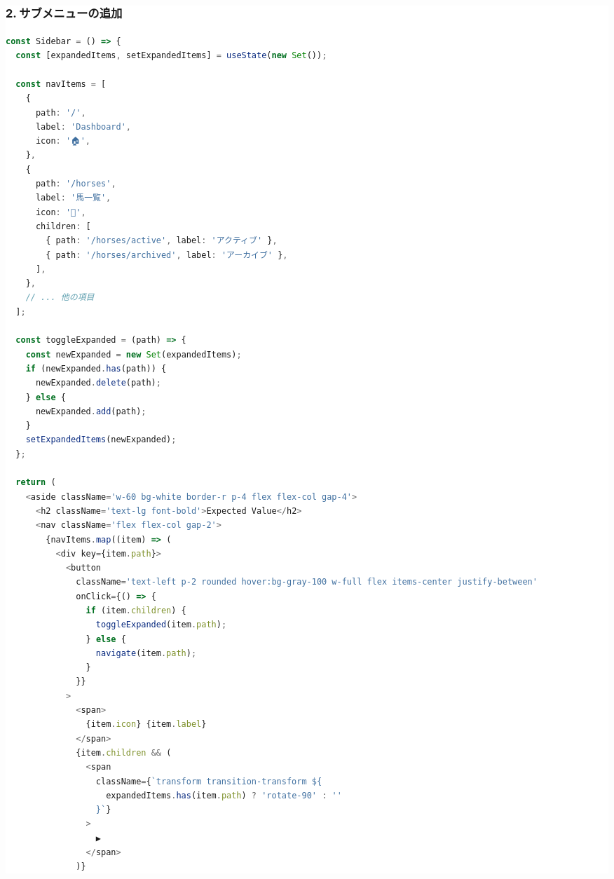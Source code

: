 ### 2. サブメニューの追加

```typescript
const Sidebar = () => {
  const [expandedItems, setExpandedItems] = useState(new Set());

  const navItems = [
    {
      path: '/',
      label: 'Dashboard',
      icon: '🏠',
    },
    {
      path: '/horses',
      label: '馬一覧',
      icon: '🐎',
      children: [
        { path: '/horses/active', label: 'アクティブ' },
        { path: '/horses/archived', label: 'アーカイブ' },
      ],
    },
    // ... 他の項目
  ];

  const toggleExpanded = (path) => {
    const newExpanded = new Set(expandedItems);
    if (newExpanded.has(path)) {
      newExpanded.delete(path);
    } else {
      newExpanded.add(path);
    }
    setExpandedItems(newExpanded);
  };

  return (
    <aside className='w-60 bg-white border-r p-4 flex flex-col gap-4'>
      <h2 className='text-lg font-bold'>Expected Value</h2>
      <nav className='flex flex-col gap-2'>
        {navItems.map((item) => (
          <div key={item.path}>
            <button
              className='text-left p-2 rounded hover:bg-gray-100 w-full flex items-center justify-between'
              onClick={() => {
                if (item.children) {
                  toggleExpanded(item.path);
                } else {
                  navigate(item.path);
                }
              }}
            >
              <span>
                {item.icon} {item.label}
              </span>
              {item.children && (
                <span
                  className={`transform transition-transform ${
                    expandedItems.has(item.path) ? 'rotate-90' : ''
                  }`}
                >
                  ▶
                </span>
              )}
```